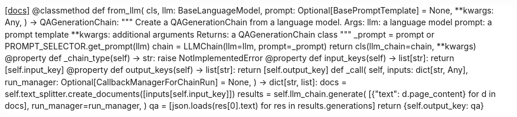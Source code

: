 [[docs]](https://python.langchain.com/api_reference/langchain/chains/langchain.chains.qa_generation.base.QAGenerationChain.html#langchain.chains.qa_generation.base.QAGenerationChain.from_llm)         @classmethod         def from_llm(             cls,             llm: BaseLanguageModel,             prompt: Optional[BasePromptTemplate] = None,             **kwargs: Any,         ) -> QAGenerationChain:             """             Create a QAGenerationChain from a language model.                  Args:                 llm: a language model                 prompt: a prompt template                 **kwargs: additional arguments                  Returns:                 a QAGenerationChain class             """             _prompt = prompt or PROMPT_SELECTOR.get_prompt(llm)             chain = LLMChain(llm=llm, prompt=_prompt)             return cls(llm_chain=chain, **kwargs)                             @property         def _chain_type(self) -> str:             raise NotImplementedError              @property         def input_keys(self) -> list[str]:             return [self.input_key]              @property         def output_keys(self) -> list[str]:             return [self.output_key]              def _call(             self,             inputs: dict[str, Any],             run_manager: Optional[CallbackManagerForChainRun] = None,         ) -> dict[str, list]:             docs = self.text_splitter.create_documents([inputs[self.input_key]])             results = self.llm_chain.generate(                 [{"text": d.page_content} for d in docs],                 run_manager=run_manager,             )             qa = [json.loads(res[0].text) for res in results.generations]             return {self.output_key: qa}